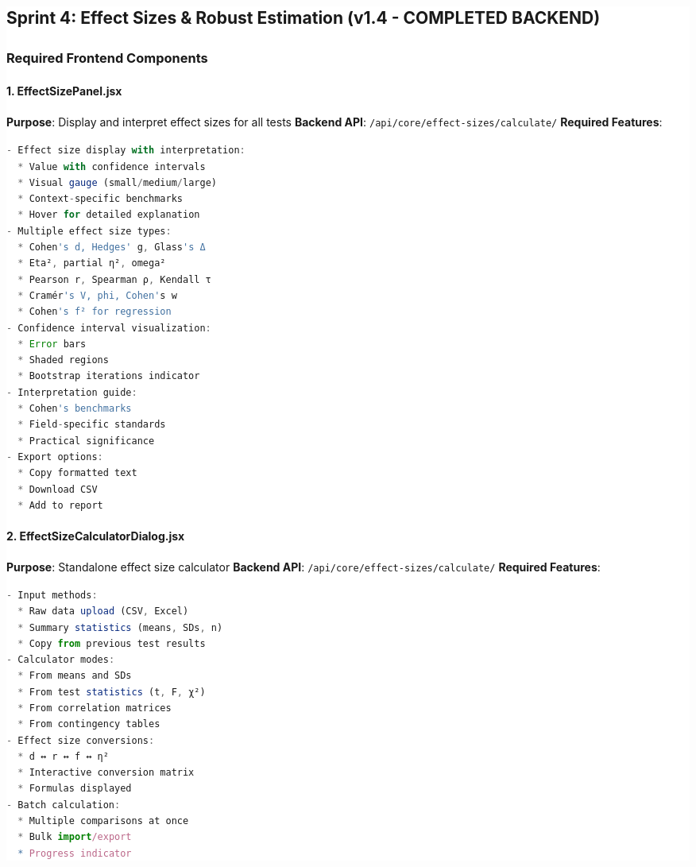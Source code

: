 
## Sprint 4: Effect Sizes & Robust Estimation (v1.4 - COMPLETED BACKEND)

### Required Frontend Components

#### 1. EffectSizePanel.jsx
**Purpose**: Display and interpret effect sizes for all tests
**Backend API**: `/api/core/effect-sizes/calculate/`
**Required Features**:
```jsx
- Effect size display with interpretation:
  * Value with confidence intervals
  * Visual gauge (small/medium/large)
  * Context-specific benchmarks
  * Hover for detailed explanation
- Multiple effect size types:
  * Cohen's d, Hedges' g, Glass's Δ
  * Eta², partial η², omega²
  * Pearson r, Spearman ρ, Kendall τ
  * Cramér's V, phi, Cohen's w
  * Cohen's f² for regression
- Confidence interval visualization:
  * Error bars
  * Shaded regions
  * Bootstrap iterations indicator
- Interpretation guide:
  * Cohen's benchmarks
  * Field-specific standards
  * Practical significance
- Export options:
  * Copy formatted text
  * Download CSV
  * Add to report
```

#### 2. EffectSizeCalculatorDialog.jsx
**Purpose**: Standalone effect size calculator
**Backend API**: `/api/core/effect-sizes/calculate/`
**Required Features**:
```jsx
- Input methods:
  * Raw data upload (CSV, Excel)
  * Summary statistics (means, SDs, n)
  * Copy from previous test results
- Calculator modes:
  * From means and SDs
  * From test statistics (t, F, χ²)
  * From correlation matrices
  * From contingency tables
- Effect size conversions:
  * d ↔ r ↔ f ↔ η²
  * Interactive conversion matrix
  * Formulas displayed
- Batch calculation:
  * Multiple comparisons at once
  * Bulk import/export
  * Progress indicator
```
